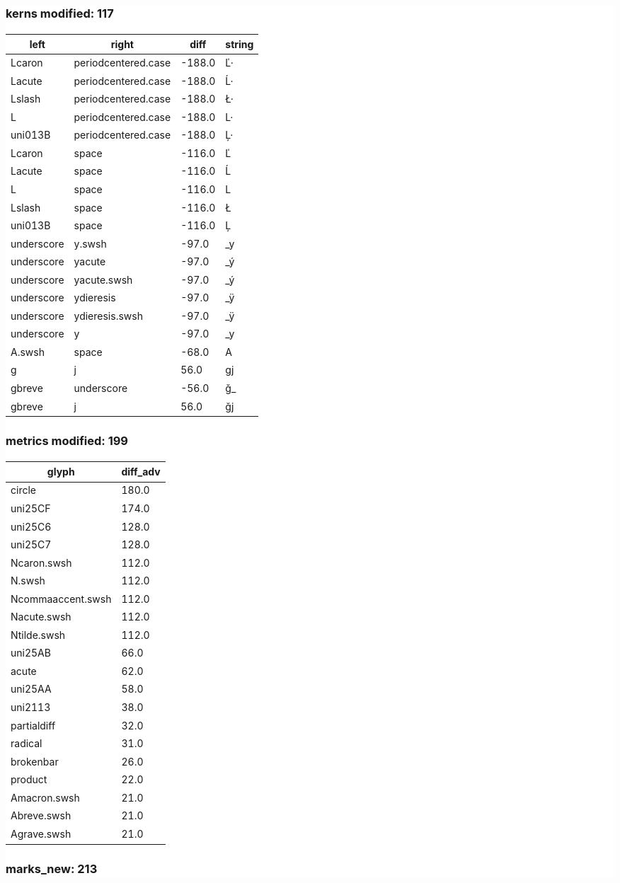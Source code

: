 ### kerns modified: 117

left | right | diff | string
--- | --- | --- | --- | 
Lcaron | periodcentered.case | -188.0 | Ľ·
Lacute | periodcentered.case | -188.0 | Ĺ·
Lslash | periodcentered.case | -188.0 | Ł·
L | periodcentered.case | -188.0 | L·
uni013B | periodcentered.case | -188.0 | Ļ·
Lcaron | space | -116.0 | Ľ
Lacute | space | -116.0 | Ĺ
L | space | -116.0 | L
Lslash | space | -116.0 | Ł
uni013B | space | -116.0 | Ļ
underscore | y.swsh | -97.0 | _y
underscore | yacute | -97.0 | _ý
underscore | yacute.swsh | -97.0 | _ý
underscore | ydieresis | -97.0 | _ÿ
underscore | ydieresis.swsh | -97.0 | _ÿ
underscore | y | -97.0 | _y
A.swsh | space | -68.0 | A
g | j | 56.0 | gj
gbreve | underscore | -56.0 | ğ_
gbreve | j | 56.0 | ğj

### metrics modified: 199

glyph | diff_adv
--- | --- | 
circle | 180.0
uni25CF | 174.0
uni25C6 | 128.0
uni25C7 | 128.0
Ncaron.swsh | 112.0
N.swsh | 112.0
Ncommaaccent.swsh | 112.0
Nacute.swsh | 112.0
Ntilde.swsh | 112.0
uni25AB | 66.0
acute | 62.0
uni25AA | 58.0
uni2113 | 38.0
partialdiff | 32.0
radical | 31.0
brokenbar | 26.0
product | 22.0
Amacron.swsh | 21.0
Abreve.swsh | 21.0
Agrave.swsh | 21.0

### marks_new: 213
